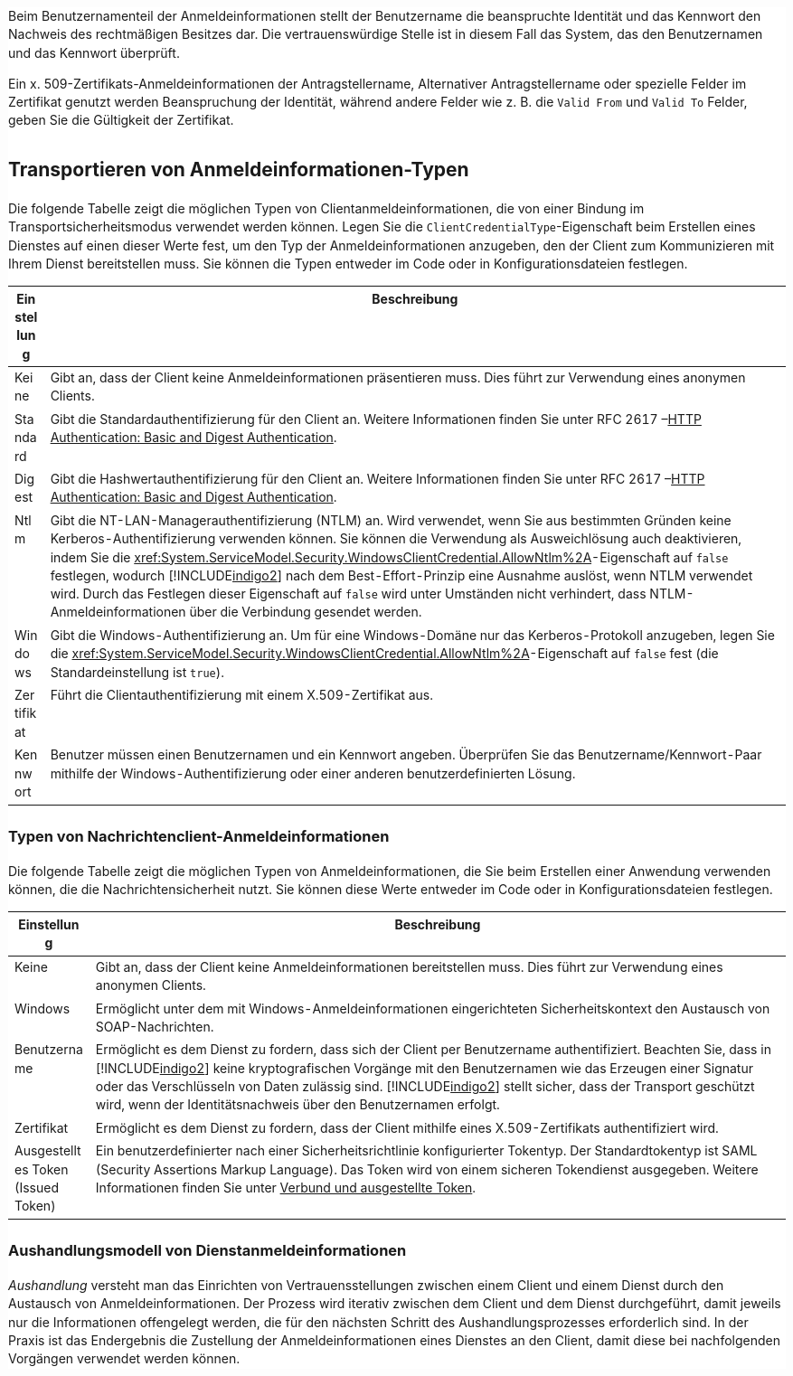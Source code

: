  Beim Benutzernamenteil der Anmeldeinformationen stellt der Benutzername die beanspruchte Identität und das Kennwort den Nachweis des rechtmäßigen Besitzes dar. Die vertrauenswürdige Stelle ist in diesem Fall das System, das den Benutzernamen und das Kennwort überprüft.  
  
 Ein x. 509-Zertifikats-Anmeldeinformationen der Antragstellername, Alternativer Antragstellername oder spezielle Felder im Zertifikat genutzt werden Beanspruchung der Identität, während andere Felder wie z. B. die `Valid From` und `Valid To` Felder, geben Sie die Gültigkeit der Zertifikat.  
  
## <a name="transport-credential-types"></a>Transportieren von Anmeldeinformationen-Typen  
 Die folgende Tabelle zeigt die möglichen Typen von Clientanmeldeinformationen, die von einer Bindung im Transportsicherheitsmodus verwendet werden können. Legen Sie die `ClientCredentialType`-Eigenschaft beim Erstellen eines Dienstes auf einen dieser Werte fest, um den Typ der Anmeldeinformationen anzugeben, den der Client zum Kommunizieren mit Ihrem Dienst bereitstellen muss. Sie können die Typen entweder im Code oder in Konfigurationsdateien festlegen.  
  
|Einstellung|Beschreibung|  
|-------------|-----------------|  
|Keine|Gibt an, dass der Client keine Anmeldeinformationen präsentieren muss. Dies führt zur Verwendung eines anonymen Clients.|  
|Standard|Gibt die Standardauthentifizierung für den Client an. Weitere Informationen finden Sie unter RFC 2617 –[HTTP Authentication: Basic and Digest Authentication](http://go.microsoft.com/fwlink/?LinkID=88313).|  
|Digest|Gibt die Hashwertauthentifizierung für den Client an. Weitere Informationen finden Sie unter RFC 2617 –[HTTP Authentication: Basic and Digest Authentication](http://go.microsoft.com/fwlink/?LinkID=88313).|  
|Ntlm|Gibt die NT-LAN-Managerauthentifizierung (NTLM) an. Wird verwendet, wenn Sie aus bestimmten Gründen keine Kerberos-Authentifizierung verwenden können. Sie können die Verwendung als Ausweichlösung auch deaktivieren, indem Sie die <xref:System.ServiceModel.Security.WindowsClientCredential.AllowNtlm%2A>-Eigenschaft auf `false` festlegen, wodurch [!INCLUDE[indigo2](../../../../includes/indigo2-md.md)] nach dem Best-Effort-Prinzip eine Ausnahme auslöst, wenn NTLM verwendet wird. Durch das Festlegen dieser Eigenschaft auf `false` wird unter Umständen nicht verhindert, dass NTLM-Anmeldeinformationen über die Verbindung gesendet werden.|  
|Windows|Gibt die Windows-Authentifizierung an. Um für eine Windows-Domäne nur das Kerberos-Protokoll anzugeben, legen Sie die <xref:System.ServiceModel.Security.WindowsClientCredential.AllowNtlm%2A>-Eigenschaft auf `false` fest (die Standardeinstellung ist `true`).|  
|Zertifikat|Führt die Clientauthentifizierung mit einem X.509-Zertifikat aus.|  
|Kennwort|Benutzer müssen einen Benutzernamen und ein Kennwort angeben. Überprüfen Sie das Benutzername/Kennwort-Paar mithilfe der Windows-Authentifizierung oder einer anderen benutzerdefinierten Lösung.|  
  
### <a name="message-client-credential-types"></a>Typen von Nachrichtenclient-Anmeldeinformationen  
 Die folgende Tabelle zeigt die möglichen Typen von Anmeldeinformationen, die Sie beim Erstellen einer Anwendung verwenden können, die die Nachrichtensicherheit nutzt. Sie können diese Werte entweder im Code oder in Konfigurationsdateien festlegen.  
  
|Einstellung|Beschreibung|  
|-------------|-----------------|  
|Keine|Gibt an, dass der Client keine Anmeldeinformationen bereitstellen muss. Dies führt zur Verwendung eines anonymen Clients.|  
|Windows|Ermöglicht unter dem mit Windows-Anmeldeinformationen eingerichteten Sicherheitskontext den Austausch von SOAP-Nachrichten.|  
|Benutzername|Ermöglicht es dem Dienst zu fordern, dass sich der Client per Benutzername authentifiziert. Beachten Sie, dass in [!INCLUDE[indigo2](../../../../includes/indigo2-md.md)] keine kryptografischen Vorgänge mit den Benutzernamen wie das Erzeugen einer Signatur oder das Verschlüsseln von Daten zulässig sind. [!INCLUDE[indigo2](../../../../includes/indigo2-md.md)] stellt sicher, dass der Transport geschützt wird, wenn der Identitätsnachweis über den Benutzernamen erfolgt.|  
|Zertifikat|Ermöglicht es dem Dienst zu fordern, dass der Client mithilfe eines X.509-Zertifikats authentifiziert wird.|  
|Ausgestelltes Token (Issued Token)|Ein benutzerdefinierter nach einer Sicherheitsrichtlinie konfigurierter Tokentyp. Der Standardtokentyp ist SAML (Security Assertions Markup Language). Das Token wird von einem sicheren Tokendienst ausgegeben. Weitere Informationen finden Sie unter [Verbund und ausgestellte Token](../../../../docs/framework/wcf/feature-details/federation-and-issued-tokens.md).|  
  
### <a name="negotiation-model-of-service-credentials"></a>Aushandlungsmodell von Dienstanmeldeinformationen  
 *Aushandlung* versteht man das Einrichten von Vertrauensstellungen zwischen einem Client und einem Dienst durch den Austausch von Anmeldeinformationen. Der Prozess wird iterativ zwischen dem Client und dem Dienst durchgeführt, damit jeweils nur die Informationen offengelegt werden, die für den nächsten Schritt des Aushandlungsprozesses erforderlich sind. In der Praxis ist das Endergebnis die Zustellung der Anmeldeinformationen eines Dienstes an den Client, damit diese bei nachfolgenden Vorgängen verwendet werden können.  
  